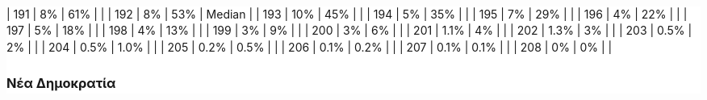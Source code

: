 | 191 | 8% | 61% |  |
| 192 | 8% | 53% | Median |
| 193 | 10% | 45% |  |
| 194 | 5% | 35% |  |
| 195 | 7% | 29% |  |
| 196 | 4% | 22% |  |
| 197 | 5% | 18% |  |
| 198 | 4% | 13% |  |
| 199 | 3% | 9% |  |
| 200 | 3% | 6% |  |
| 201 | 1.1% | 4% |  |
| 202 | 1.3% | 3% |  |
| 203 | 0.5% | 2% |  |
| 204 | 0.5% | 1.0% |  |
| 205 | 0.2% | 0.5% |  |
| 206 | 0.1% | 0.2% |  |
| 207 | 0.1% | 0.1% |  |
| 208 | 0% | 0% |  |

### Νέα Δημοκρατία
